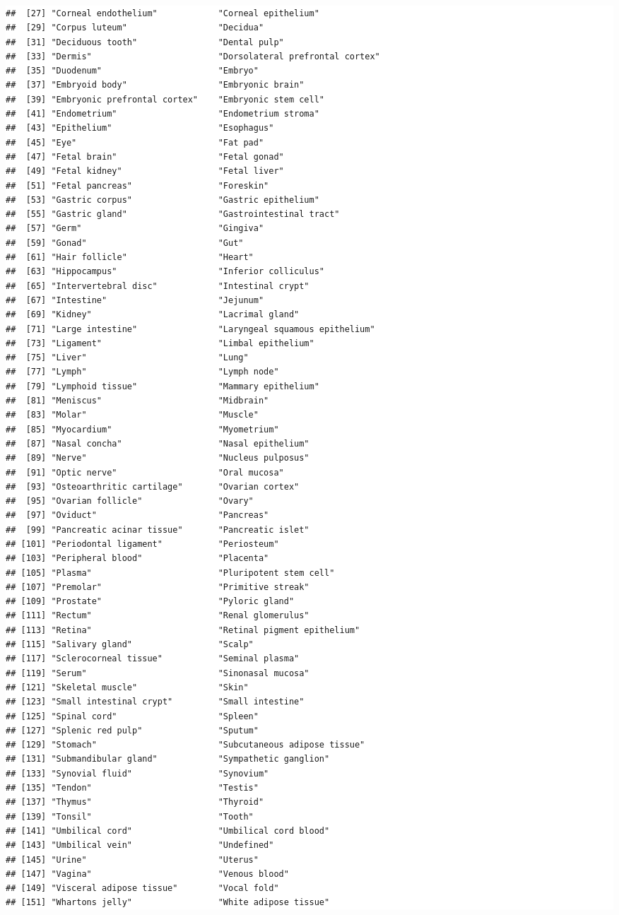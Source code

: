 ```
##  [27] "Corneal endothelium"            "Corneal epithelium"            
##  [29] "Corpus luteum"                  "Decidua"                       
##  [31] "Deciduous tooth"                "Dental pulp"                   
##  [33] "Dermis"                         "Dorsolateral prefrontal cortex"
##  [35] "Duodenum"                       "Embryo"                        
##  [37] "Embryoid body"                  "Embryonic brain"               
##  [39] "Embryonic prefrontal cortex"    "Embryonic stem cell"           
##  [41] "Endometrium"                    "Endometrium stroma"            
##  [43] "Epithelium"                     "Esophagus"                     
##  [45] "Eye"                            "Fat pad"                       
##  [47] "Fetal brain"                    "Fetal gonad"                   
##  [49] "Fetal kidney"                   "Fetal liver"                   
##  [51] "Fetal pancreas"                 "Foreskin"                      
##  [53] "Gastric corpus"                 "Gastric epithelium"            
##  [55] "Gastric gland"                  "Gastrointestinal tract"        
##  [57] "Germ"                           "Gingiva"                       
##  [59] "Gonad"                          "Gut"                           
##  [61] "Hair follicle"                  "Heart"                         
##  [63] "Hippocampus"                    "Inferior colliculus"           
##  [65] "Intervertebral disc"            "Intestinal crypt"              
##  [67] "Intestine"                      "Jejunum"                       
##  [69] "Kidney"                         "Lacrimal gland"                
##  [71] "Large intestine"                "Laryngeal squamous epithelium" 
##  [73] "Ligament"                       "Limbal epithelium"             
##  [75] "Liver"                          "Lung"                          
##  [77] "Lymph"                          "Lymph node"                    
##  [79] "Lymphoid tissue"                "Mammary epithelium"            
##  [81] "Meniscus"                       "Midbrain"                      
##  [83] "Molar"                          "Muscle"                        
##  [85] "Myocardium"                     "Myometrium"                    
##  [87] "Nasal concha"                   "Nasal epithelium"              
##  [89] "Nerve"                          "Nucleus pulposus"              
##  [91] "Optic nerve"                    "Oral mucosa"                   
##  [93] "Osteoarthritic cartilage"       "Ovarian cortex"                
##  [95] "Ovarian follicle"               "Ovary"                         
##  [97] "Oviduct"                        "Pancreas"                      
##  [99] "Pancreatic acinar tissue"       "Pancreatic islet"              
## [101] "Periodontal ligament"           "Periosteum"                    
## [103] "Peripheral blood"               "Placenta"                      
## [105] "Plasma"                         "Pluripotent stem cell"         
## [107] "Premolar"                       "Primitive streak"              
## [109] "Prostate"                       "Pyloric gland"                 
## [111] "Rectum"                         "Renal glomerulus"              
## [113] "Retina"                         "Retinal pigment epithelium"    
## [115] "Salivary gland"                 "Scalp"                         
## [117] "Sclerocorneal tissue"           "Seminal plasma"                
## [119] "Serum"                          "Sinonasal mucosa"              
## [121] "Skeletal muscle"                "Skin"                          
## [123] "Small intestinal crypt"         "Small intestine"               
## [125] "Spinal cord"                    "Spleen"                        
## [127] "Splenic red pulp"               "Sputum"                        
## [129] "Stomach"                        "Subcutaneous adipose tissue"   
## [131] "Submandibular gland"            "Sympathetic ganglion"          
## [133] "Synovial fluid"                 "Synovium"                      
## [135] "Tendon"                         "Testis"                        
## [137] "Thymus"                         "Thyroid"                       
## [139] "Tonsil"                         "Tooth"                         
## [141] "Umbilical cord"                 "Umbilical cord blood"          
## [143] "Umbilical vein"                 "Undefined"                     
## [145] "Urine"                          "Uterus"                        
## [147] "Vagina"                         "Venous blood"                  
## [149] "Visceral adipose tissue"        "Vocal fold"                    
## [151] "Whartons jelly"                 "White adipose tissue"
```